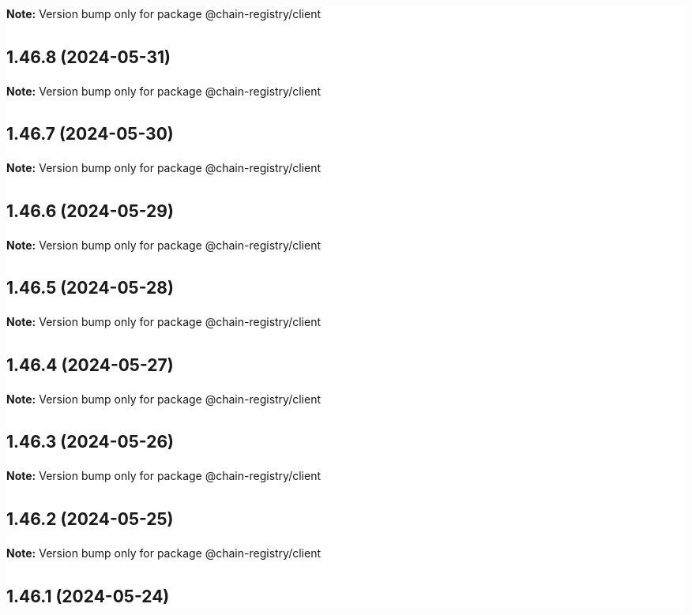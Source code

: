 **Note:** Version bump only for package @chain-registry/client





## 1.46.8 (2024-05-31)

**Note:** Version bump only for package @chain-registry/client





## 1.46.7 (2024-05-30)

**Note:** Version bump only for package @chain-registry/client





## 1.46.6 (2024-05-29)

**Note:** Version bump only for package @chain-registry/client





## 1.46.5 (2024-05-28)

**Note:** Version bump only for package @chain-registry/client





## 1.46.4 (2024-05-27)

**Note:** Version bump only for package @chain-registry/client





## 1.46.3 (2024-05-26)

**Note:** Version bump only for package @chain-registry/client





## 1.46.2 (2024-05-25)

**Note:** Version bump only for package @chain-registry/client





## 1.46.1 (2024-05-24)
